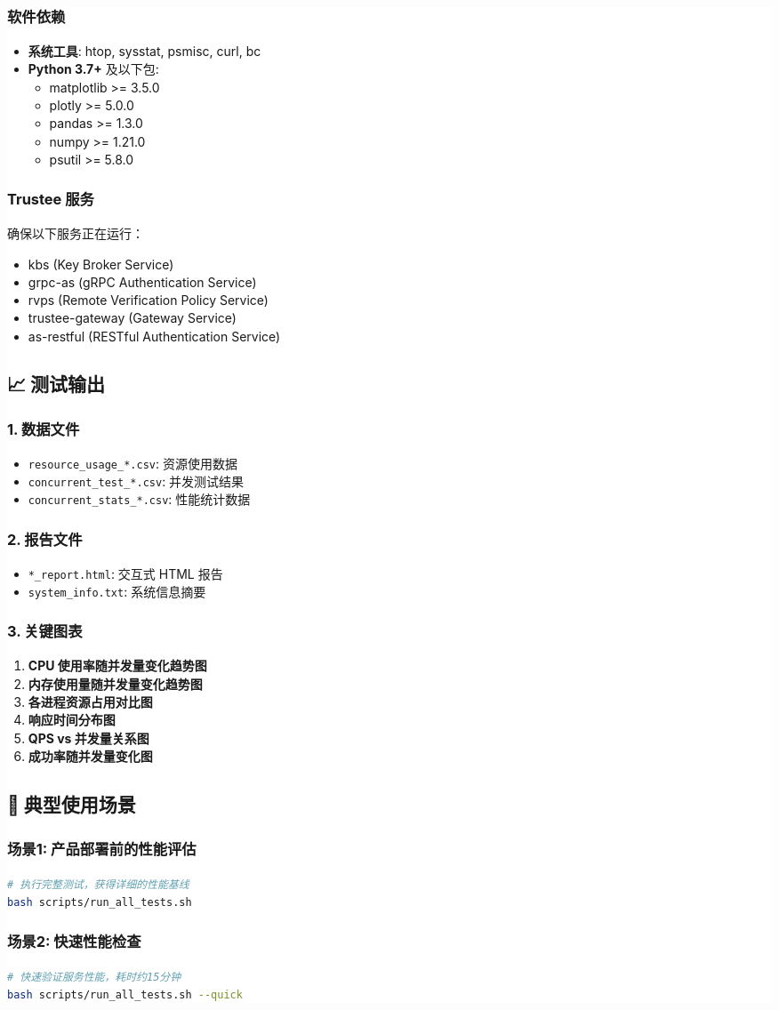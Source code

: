 ### 软件依赖
- **系统工具**: htop, sysstat, psmisc, curl, bc
- **Python 3.7+** 及以下包:
  - matplotlib >= 3.5.0
  - plotly >= 5.0.0
  - pandas >= 1.3.0
  - numpy >= 1.21.0
  - psutil >= 5.8.0

### Trustee 服务
确保以下服务正在运行：
- kbs (Key Broker Service)
- grpc-as (gRPC Authentication Service)
- rvps (Remote Verification Policy Service)
- trustee-gateway (Gateway Service)
- as-restful (RESTful Authentication Service)

## 📈 测试输出

### 1. 数据文件
- `resource_usage_*.csv`: 资源使用数据
- `concurrent_test_*.csv`: 并发测试结果
- `concurrent_stats_*.csv`: 性能统计数据

### 2. 报告文件
- `*_report.html`: 交互式 HTML 报告
- `system_info.txt`: 系统信息摘要

### 3. 关键图表
1. **CPU 使用率随并发量变化趋势图**
2. **内存使用量随并发量变化趋势图**
3. **各进程资源占用对比图**
4. **响应时间分布图**
5. **QPS vs 并发量关系图**
6. **成功率随并发量变化图**

## 🎯 典型使用场景

### 场景1: 产品部署前的性能评估
```bash
# 执行完整测试，获得详细的性能基线
bash scripts/run_all_tests.sh
```

### 场景2: 快速性能检查
```bash
# 快速验证服务性能，耗时约15分钟
bash scripts/run_all_tests.sh --quick
```
